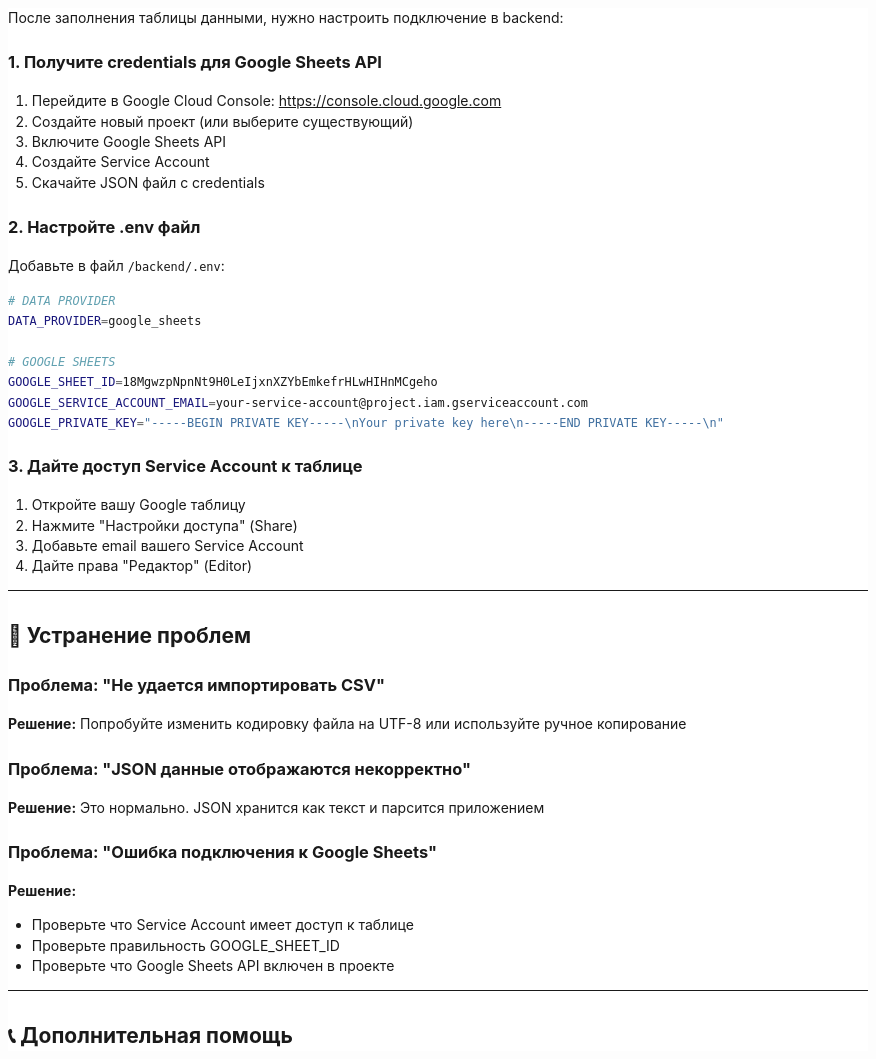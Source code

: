 После заполнения таблицы данными, нужно настроить подключение в backend:

### 1. Получите credentials для Google Sheets API

1. Перейдите в Google Cloud Console: https://console.cloud.google.com
2. Создайте новый проект (или выберите существующий)
3. Включите Google Sheets API
4. Создайте Service Account
5. Скачайте JSON файл с credentials

### 2. Настройте .env файл

Добавьте в файл `/backend/.env`:

```bash
# DATA PROVIDER
DATA_PROVIDER=google_sheets

# GOOGLE SHEETS
GOOGLE_SHEET_ID=18MgwzpNpnNt9H0LeIjxnXZYbEmkefrHLwHIHnMCgeho
GOOGLE_SERVICE_ACCOUNT_EMAIL=your-service-account@project.iam.gserviceaccount.com
GOOGLE_PRIVATE_KEY="-----BEGIN PRIVATE KEY-----\nYour private key here\n-----END PRIVATE KEY-----\n"
```

### 3. Дайте доступ Service Account к таблице

1. Откройте вашу Google таблицу
2. Нажмите "Настройки доступа" (Share)
3. Добавьте email вашего Service Account
4. Дайте права "Редактор" (Editor)

---

## 🚨 Устранение проблем

### Проблема: "Не удается импортировать CSV"
**Решение:** Попробуйте изменить кодировку файла на UTF-8 или используйте ручное копирование

### Проблема: "JSON данные отображаются некорректно"
**Решение:** Это нормально. JSON хранится как текст и парсится приложением

### Проблема: "Ошибка подключения к Google Sheets"
**Решение:**
- Проверьте что Service Account имеет доступ к таблице
- Проверьте правильность GOOGLE_SHEET_ID
- Проверьте что Google Sheets API включен в проекте

---

## 📞 Дополнительная помощь
